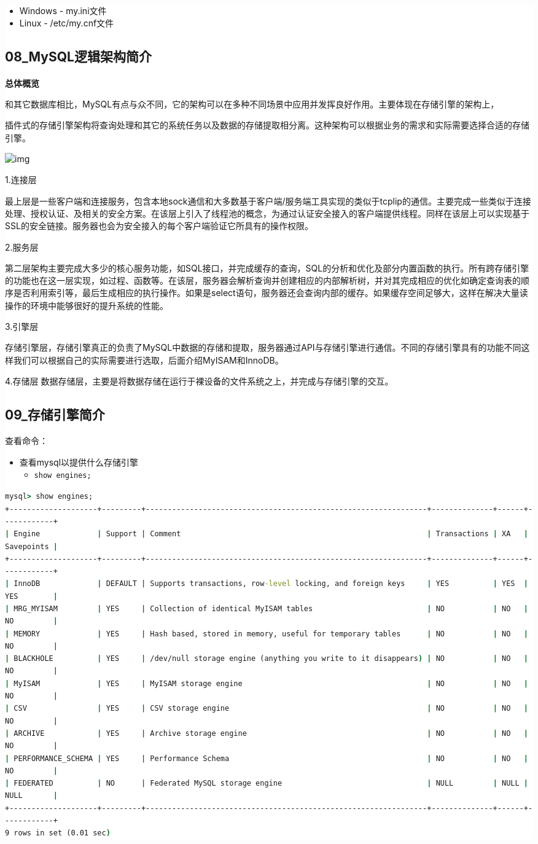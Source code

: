 - Windows - my.ini文件
- Linux - /etc/my.cnf文件

## 08_MySQL逻辑架构简介

**总体概览**

和其它数据库相比，MySQL有点与众不同，它的架构可以在多种不同场景中应用并发挥良好作用。主要体现在存储引擎的架构上，

插件式的存储引擎架构将查询处理和其它的系统任务以及数据的存储提取相分离。这种架构可以根据业务的需求和实际需要选择合适的存储引擎。

![img](https://img-blog.csdnimg.cn/img_convert/d330e53fd93b8da4e74ac3dfeaf2d288.png)

1.连接层

最上层是一些客户端和连接服务，包含本地sock通信和大多数基于客户端/服务端工具实现的类似于tcplip的通信。主要完成一些类似于连接处理、授权认证、及相关的安全方案。在该层上引入了线程池的概念，为通过认证安全接入的客户端提供线程。同样在该层上可以实现基于SSL的安全链接。服务器也会为安全接入的每个客户端验证它所具有的操作权限。

2.服务层

第二层架构主要完成大多少的核心服务功能，如SQL接口，并完成缓存的查询，SQL的分析和优化及部分内置函数的执行。所有跨存储引擎的功能也在这一层实现，如过程、函数等。在该层，服务器会解析查询并创建相应的内部解析树，并对其完成相应的优化如确定查询表的顺序是否利用索引等，最后生成相应的执行操作。如果是select语句，服务器还会查询内部的缓存。如果缓存空间足够大，这样在解决大量读操作的环境中能够很好的提升系统的性能。

3.引擎层

存储引擎层，存储引擎真正的负责了MySQL中数据的存储和提取，服务器通过API与存储引擎进行通信。不同的存储引擎具有的功能不同这样我们可以根据自己的实际需要进行选取，后面介绍MyISAM和InnoDB。

4.存储层
数据存储层，主要是将数据存储在运行于裸设备的文件系统之上，并完成与存储引擎的交互。

## 09_存储引擎简介

查看命令：

- 查看mysql以提供什么存储引擎
  - `show engines;`

```cmd
mysql> show engines;
+--------------------+---------+----------------------------------------------------------------+--------------+------+------------+
| Engine             | Support | Comment                                                        | Transactions | XA   | Savepoints |
+--------------------+---------+----------------------------------------------------------------+--------------+------+------------+
| InnoDB             | DEFAULT | Supports transactions, row-level locking, and foreign keys     | YES          | YES  | YES        |
| MRG_MYISAM         | YES     | Collection of identical MyISAM tables                          | NO           | NO   | NO         |
| MEMORY             | YES     | Hash based, stored in memory, useful for temporary tables      | NO           | NO   | NO         |
| BLACKHOLE          | YES     | /dev/null storage engine (anything you write to it disappears) | NO           | NO   | NO         |
| MyISAM             | YES     | MyISAM storage engine                                          | NO           | NO   | NO         |
| CSV                | YES     | CSV storage engine                                             | NO           | NO   | NO         |
| ARCHIVE            | YES     | Archive storage engine                                         | NO           | NO   | NO         |
| PERFORMANCE_SCHEMA | YES     | Performance Schema                                             | NO           | NO   | NO         |
| FEDERATED          | NO      | Federated MySQL storage engine                                 | NULL         | NULL | NULL       |
+--------------------+---------+----------------------------------------------------------------+--------------+------+------------+
9 rows in set (0.01 sec)
```